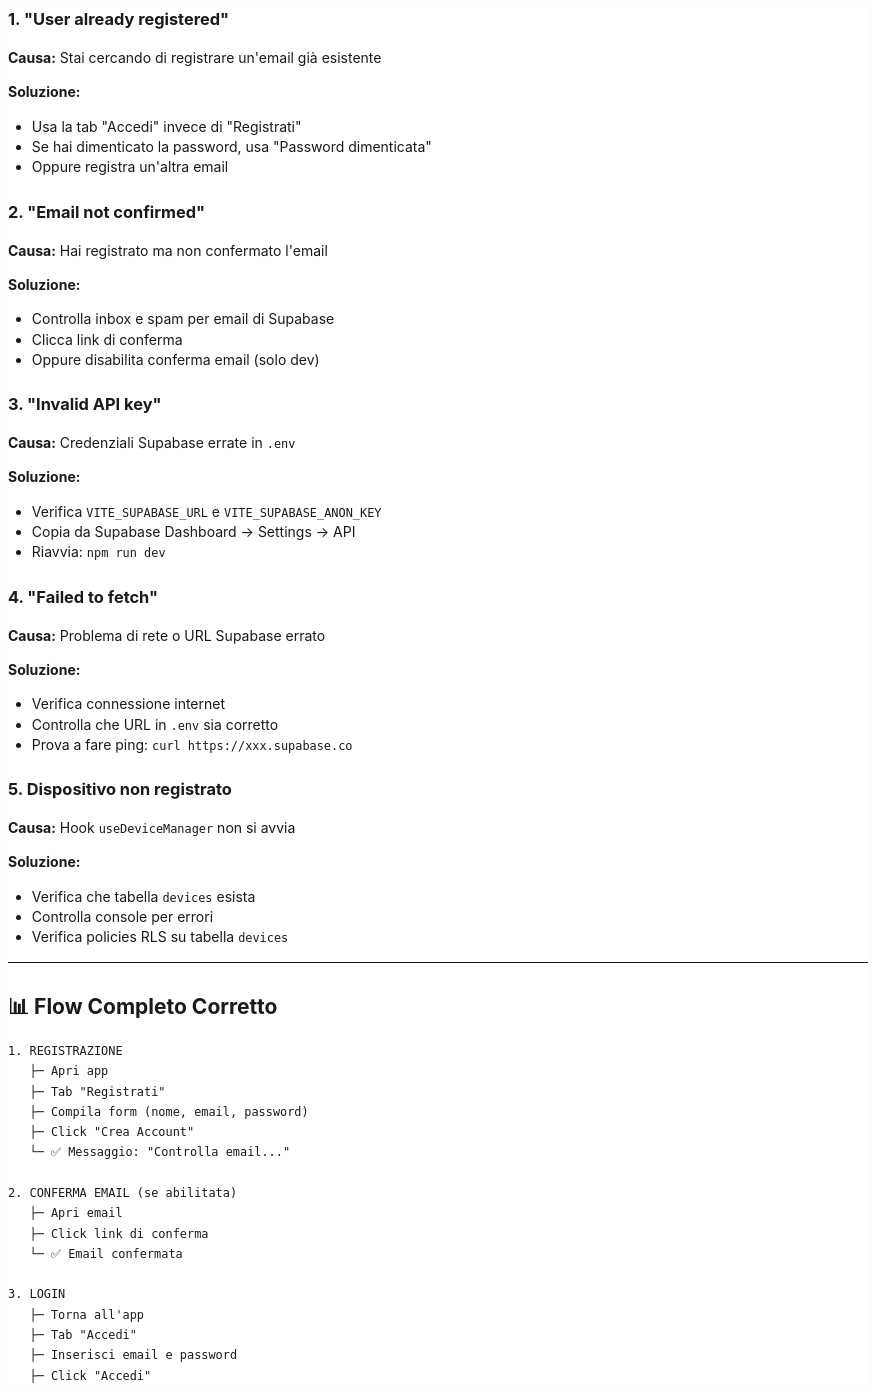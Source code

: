 ### 1. "User already registered"

**Causa:** Stai cercando di registrare un'email già esistente

**Soluzione:**
- Usa la tab "Accedi" invece di "Registrati"
- Se hai dimenticato la password, usa "Password dimenticata"
- Oppure registra un'altra email

### 2. "Email not confirmed"

**Causa:** Hai registrato ma non confermato l'email

**Soluzione:**
- Controlla inbox e spam per email di Supabase
- Clicca link di conferma
- Oppure disabilita conferma email (solo dev)

### 3. "Invalid API key"

**Causa:** Credenziali Supabase errate in `.env`

**Soluzione:**
- Verifica `VITE_SUPABASE_URL` e `VITE_SUPABASE_ANON_KEY`
- Copia da Supabase Dashboard → Settings → API
- Riavvia: `npm run dev`

### 4. "Failed to fetch"

**Causa:** Problema di rete o URL Supabase errato

**Soluzione:**
- Verifica connessione internet
- Controlla che URL in `.env` sia corretto
- Prova a fare ping: `curl https://xxx.supabase.co`

### 5. Dispositivo non registrato

**Causa:** Hook `useDeviceManager` non si avvia

**Soluzione:**
- Verifica che tabella `devices` esista
- Controlla console per errori
- Verifica policies RLS su tabella `devices`

---

## 📊 Flow Completo Corretto

```
1. REGISTRAZIONE
   ├─ Apri app
   ├─ Tab "Registrati"
   ├─ Compila form (nome, email, password)
   ├─ Click "Crea Account"
   └─ ✅ Messaggio: "Controlla email..."

2. CONFERMA EMAIL (se abilitata)
   ├─ Apri email
   ├─ Click link di conferma
   └─ ✅ Email confermata

3. LOGIN
   ├─ Torna all'app
   ├─ Tab "Accedi"
   ├─ Inserisci email e password
   ├─ Click "Accedi"
```